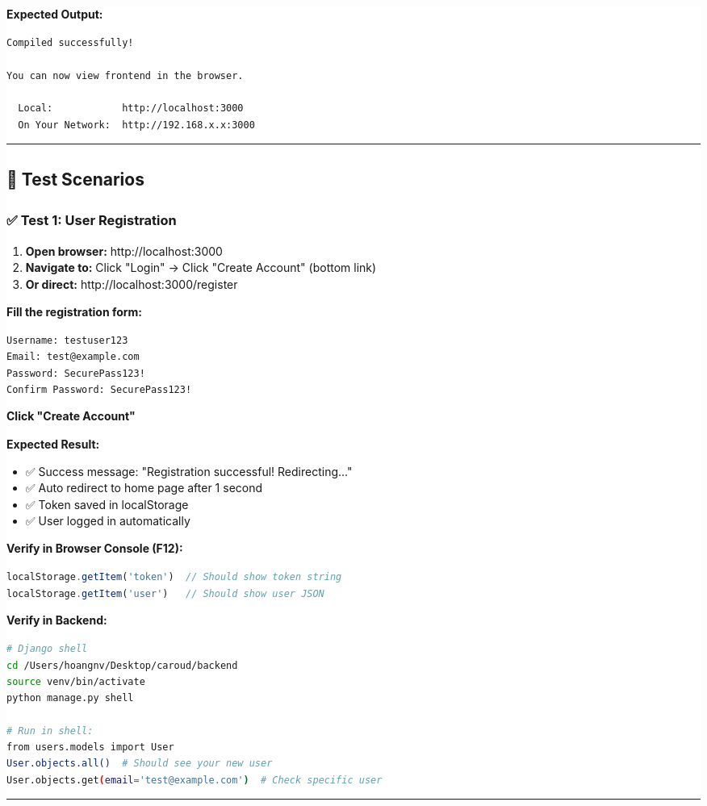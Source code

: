 **Expected Output:**
```
Compiled successfully!

You can now view frontend in the browser.

  Local:            http://localhost:3000
  On Your Network:  http://192.168.x.x:3000
```

---

## 🧪 Test Scenarios

### ✅ Test 1: User Registration

1. **Open browser:** http://localhost:3000
2. **Navigate to:** Click "Login" → Click "Create Account" (bottom link)
3. **Or direct:** http://localhost:3000/register

**Fill the registration form:**
```
Username: testuser123
Email: test@example.com
Password: SecurePass123!
Confirm Password: SecurePass123!
```

**Click "Create Account"**

**Expected Result:**
- ✅ Success message: "Registration successful! Redirecting..."
- ✅ Auto redirect to home page after 1 second
- ✅ Token saved in localStorage
- ✅ User logged in automatically

**Verify in Browser Console (F12):**
```javascript
localStorage.getItem('token')  // Should show token string
localStorage.getItem('user')   // Should show user JSON
```

**Verify in Backend:**
```bash
# Django shell
cd /Users/hoangnv/Desktop/caroud/backend
source venv/bin/activate
python manage.py shell

# Run in shell:
from users.models import User
User.objects.all()  # Should see your new user
User.objects.get(email='test@example.com')  # Check specific user
```

---